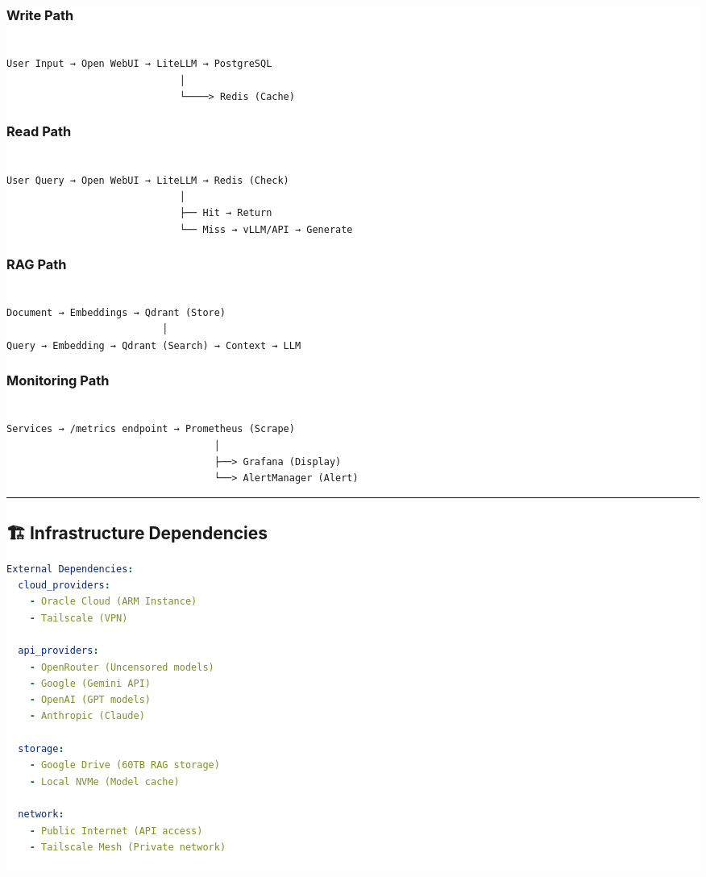 ### Write Path

```text

User Input → Open WebUI → LiteLLM → PostgreSQL
                              │
                              └────> Redis (Cache)

```

### Read Path

```text

User Query → Open WebUI → LiteLLM → Redis (Check)
                              │
                              ├── Hit → Return
                              └── Miss → vLLM/API → Generate

```

### RAG Path

```text

Document → Embeddings → Qdrant (Store)
                           │
Query → Embedding → Qdrant (Search) → Context → LLM

```

### Monitoring Path

```text

Services → /metrics endpoint → Prometheus (Scrape)
                                    │
                                    ├──> Grafana (Display)
                                    └──> AlertManager (Alert)

```

---

## 🏗️ Infrastructure Dependencies

```yaml
External Dependencies:
  cloud_providers:
    - Oracle Cloud (ARM Instance)
    - Tailscale (VPN)
    
  api_providers:
    - OpenRouter (Uncensored models)
    - Google (Gemini API)
    - OpenAI (GPT models)
    - Anthropic (Claude)
    
  storage:
    - Google Drive (60TB RAG storage)
    - Local NVMe (Model cache)
    
  network:
    - Public Internet (API access)
    - Tailscale Mesh (Private network)
    
```